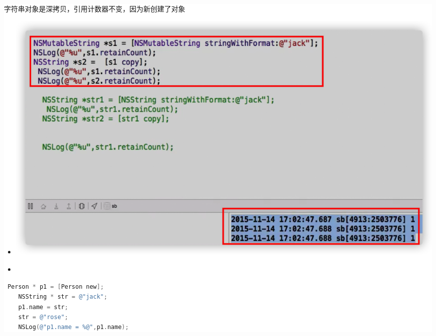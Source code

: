 字符串对象是深拷贝，引用计数器不变，因为新创建了对象

- ![image-20210825171526599](10.assets/image-20210825171526599.png)

- 

```objective-c
 Person * p1 = [Person new];
    NSString * str = @"jack";
    p1.name = str;
    str = @"rose";
    NSLog(@"p1.name = %@",p1.name);
```
